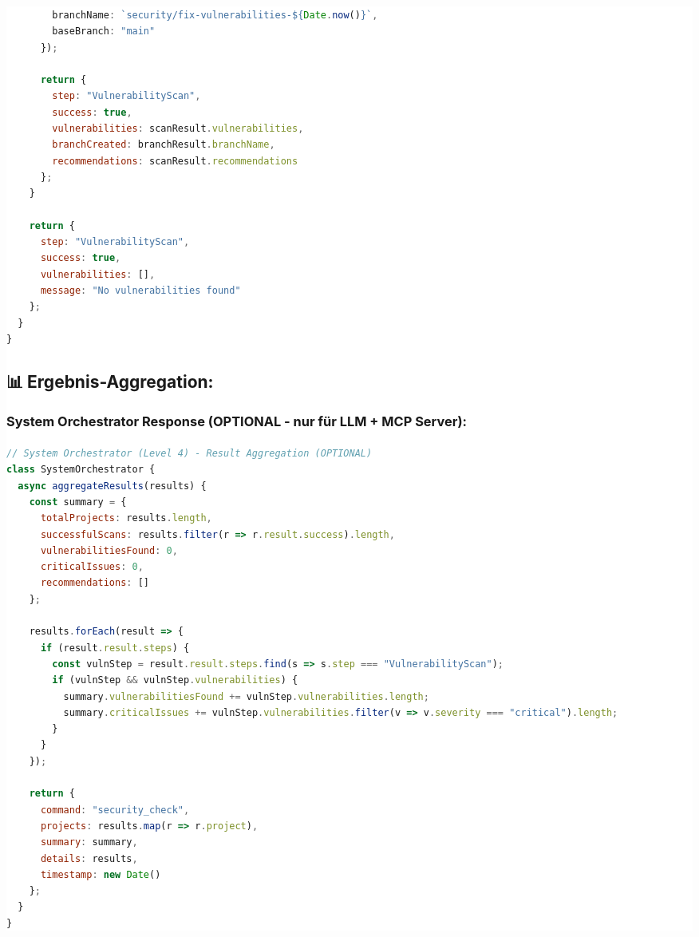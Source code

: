 ```javascript
        branchName: `security/fix-vulnerabilities-${Date.now()}`,
        baseBranch: "main"
      });
      
      return {
        step: "VulnerabilityScan",
        success: true,
        vulnerabilities: scanResult.vulnerabilities,
        branchCreated: branchResult.branchName,
        recommendations: scanResult.recommendations
      };
    }
    
    return {
      step: "VulnerabilityScan",
      success: true,
      vulnerabilities: [],
      message: "No vulnerabilities found"
    };
  }
}
```

## 📊 **Ergebnis-Aggregation:**

### **System Orchestrator Response (OPTIONAL - nur für LLM + MCP Server):**
```javascript
// System Orchestrator (Level 4) - Result Aggregation (OPTIONAL)
class SystemOrchestrator {
  async aggregateResults(results) {
    const summary = {
      totalProjects: results.length,
      successfulScans: results.filter(r => r.result.success).length,
      vulnerabilitiesFound: 0,
      criticalIssues: 0,
      recommendations: []
    };
    
    results.forEach(result => {
      if (result.result.steps) {
        const vulnStep = result.result.steps.find(s => s.step === "VulnerabilityScan");
        if (vulnStep && vulnStep.vulnerabilities) {
          summary.vulnerabilitiesFound += vulnStep.vulnerabilities.length;
          summary.criticalIssues += vulnStep.vulnerabilities.filter(v => v.severity === "critical").length;
        }
      }
    });
    
    return {
      command: "security_check",
      projects: results.map(r => r.project),
      summary: summary,
      details: results,
      timestamp: new Date()
    };
  }
}
```
